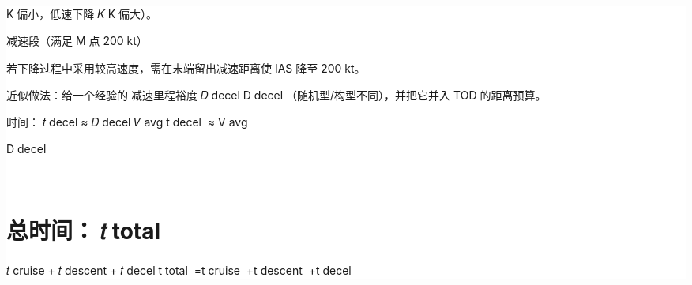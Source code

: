 K 偏小，低速下降 
𝐾
K 偏大）。

减速段（满足 M 点 200 kt）

若下降过程中采用较高速度，需在末端留出减速距离使 IAS 降至 200 kt。

近似做法：给一个经验的 减速里程裕度 
𝐷
decel
D 
decel
​
 （随机型/构型不同），并把它并入 TOD 的距离预算。

时间：
𝑡
decel
≈
𝐷
decel
𝑉
avg
t 
decel
​
 ≈ 
V 
avg
​
 
D 
decel
​
 
​
 

总时间：
𝑡
total
=
𝑡
cruise
+
𝑡
descent
+
𝑡
decel
t 
total
​
 =t 
cruise
​
 +t 
descent
​
 +t 
decel
​
 